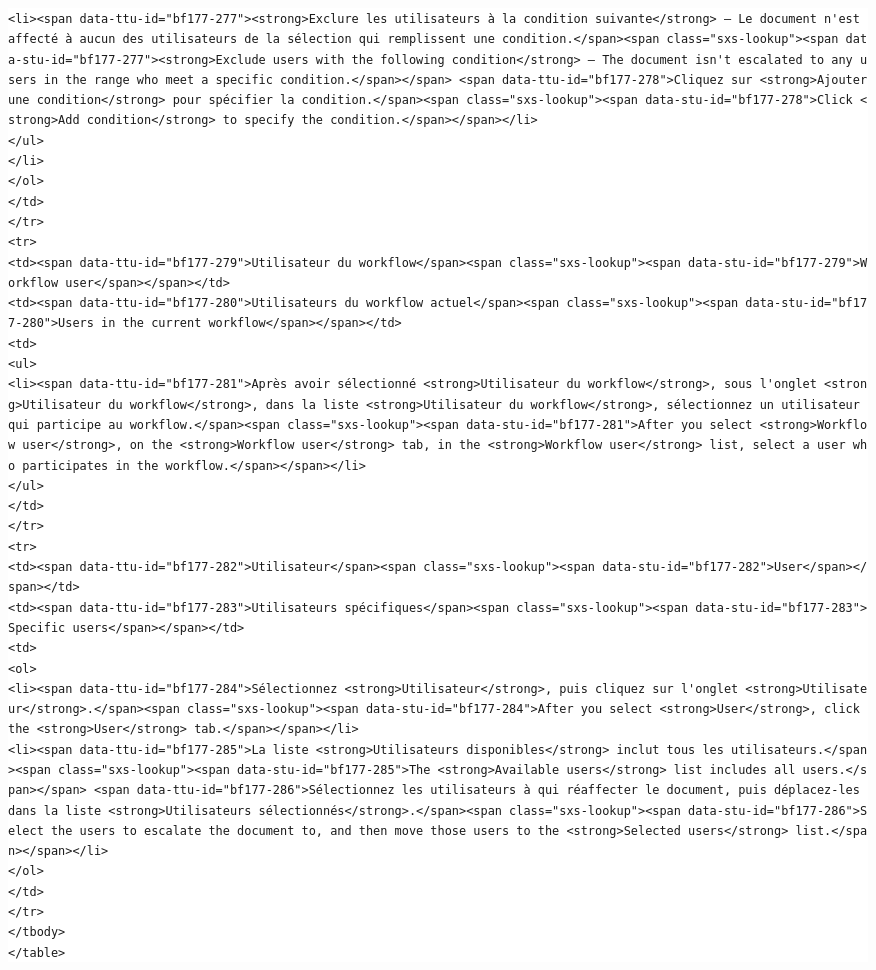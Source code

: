     <li><span data-ttu-id="bf177-277"><strong>Exclure les utilisateurs à la condition suivante</strong> – Le document n'est affecté à aucun des utilisateurs de la sélection qui remplissent une condition.</span><span class="sxs-lookup"><span data-stu-id="bf177-277"><strong>Exclude users with the following condition</strong> – The document isn't escalated to any users in the range who meet a specific condition.</span></span> <span data-ttu-id="bf177-278">Cliquez sur <strong>Ajouter une condition</strong> pour spécifier la condition.</span><span class="sxs-lookup"><span data-stu-id="bf177-278">Click <strong>Add condition</strong> to specify the condition.</span></span></li>
    </ul>
    </li>
    </ol>
    </td>
    </tr>
    <tr>
    <td><span data-ttu-id="bf177-279">Utilisateur du workflow</span><span class="sxs-lookup"><span data-stu-id="bf177-279">Workflow user</span></span></td>
    <td><span data-ttu-id="bf177-280">Utilisateurs du workflow actuel</span><span class="sxs-lookup"><span data-stu-id="bf177-280">Users in the current workflow</span></span></td>
    <td>
    <ul>
    <li><span data-ttu-id="bf177-281">Après avoir sélectionné <strong>Utilisateur du workflow</strong>, sous l'onglet <strong>Utilisateur du workflow</strong>, dans la liste <strong>Utilisateur du workflow</strong>, sélectionnez un utilisateur qui participe au workflow.</span><span class="sxs-lookup"><span data-stu-id="bf177-281">After you select <strong>Workflow user</strong>, on the <strong>Workflow user</strong> tab, in the <strong>Workflow user</strong> list, select a user who participates in the workflow.</span></span></li>
    </ul>
    </td>
    </tr>
    <tr>
    <td><span data-ttu-id="bf177-282">Utilisateur</span><span class="sxs-lookup"><span data-stu-id="bf177-282">User</span></span></td>
    <td><span data-ttu-id="bf177-283">Utilisateurs spécifiques</span><span class="sxs-lookup"><span data-stu-id="bf177-283">Specific users</span></span></td>
    <td>
    <ol>
    <li><span data-ttu-id="bf177-284">Sélectionnez <strong>Utilisateur</strong>, puis cliquez sur l'onglet <strong>Utilisateur</strong>.</span><span class="sxs-lookup"><span data-stu-id="bf177-284">After you select <strong>User</strong>, click the <strong>User</strong> tab.</span></span></li>
    <li><span data-ttu-id="bf177-285">La liste <strong>Utilisateurs disponibles</strong> inclut tous les utilisateurs.</span><span class="sxs-lookup"><span data-stu-id="bf177-285">The <strong>Available users</strong> list includes all users.</span></span> <span data-ttu-id="bf177-286">Sélectionnez les utilisateurs à qui réaffecter le document, puis déplacez-les dans la liste <strong>Utilisateurs sélectionnés</strong>.</span><span class="sxs-lookup"><span data-stu-id="bf177-286">Select the users to escalate the document to, and then move those users to the <strong>Selected users</strong> list.</span></span></li>
    </ol>
    </td>
    </tr>
    </tbody>
    </table>
